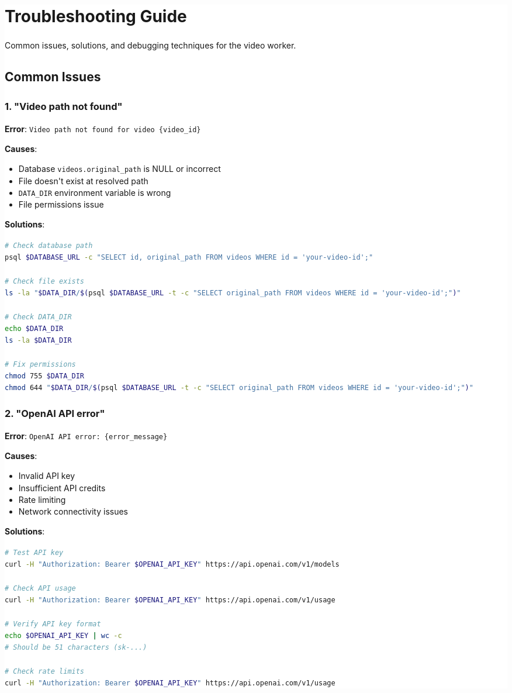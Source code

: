 # Troubleshooting Guide

Common issues, solutions, and debugging techniques for the video worker.

## Common Issues

### 1. "Video path not found"

**Error**: `Video path not found for video {video_id}`

**Causes**:
- Database `videos.original_path` is NULL or incorrect
- File doesn't exist at resolved path
- `DATA_DIR` environment variable is wrong
- File permissions issue

**Solutions**:
```bash
# Check database path
psql $DATABASE_URL -c "SELECT id, original_path FROM videos WHERE id = 'your-video-id';"

# Check file exists
ls -la "$DATA_DIR/$(psql $DATABASE_URL -t -c "SELECT original_path FROM videos WHERE id = 'your-video-id';")"

# Check DATA_DIR
echo $DATA_DIR
ls -la $DATA_DIR

# Fix permissions
chmod 755 $DATA_DIR
chmod 644 "$DATA_DIR/$(psql $DATABASE_URL -t -c "SELECT original_path FROM videos WHERE id = 'your-video-id';")"
```

### 2. "OpenAI API error"

**Error**: `OpenAI API error: {error_message}`

**Causes**:
- Invalid API key
- Insufficient API credits
- Rate limiting
- Network connectivity issues

**Solutions**:
```bash
# Test API key
curl -H "Authorization: Bearer $OPENAI_API_KEY" https://api.openai.com/v1/models

# Check API usage
curl -H "Authorization: Bearer $OPENAI_API_KEY" https://api.openai.com/v1/usage

# Verify API key format
echo $OPENAI_API_KEY | wc -c
# Should be 51 characters (sk-...)

# Check rate limits
curl -H "Authorization: Bearer $OPENAI_API_KEY" https://api.openai.com/v1/usage
```

